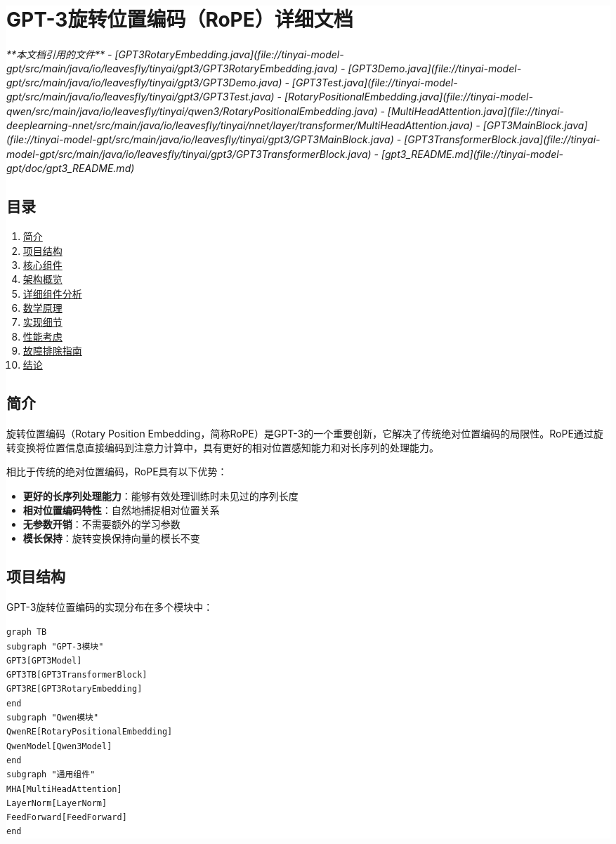 # GPT-3旋转位置编码（RoPE）详细文档

<cite>
**本文档引用的文件**
- [GPT3RotaryEmbedding.java](file://tinyai-model-gpt/src/main/java/io/leavesfly/tinyai/gpt3/GPT3RotaryEmbedding.java)
- [GPT3Demo.java](file://tinyai-model-gpt/src/main/java/io/leavesfly/tinyai/gpt3/GPT3Demo.java)
- [GPT3Test.java](file://tinyai-model-gpt/src/main/java/io/leavesfly/tinyai/gpt3/GPT3Test.java)
- [RotaryPositionalEmbedding.java](file://tinyai-model-qwen/src/main/java/io/leavesfly/tinyai/qwen3/RotaryPositionalEmbedding.java)
- [MultiHeadAttention.java](file://tinyai-deeplearning-nnet/src/main/java/io/leavesfly/tinyai/nnet/layer/transformer/MultiHeadAttention.java)
- [GPT3MainBlock.java](file://tinyai-model-gpt/src/main/java/io/leavesfly/tinyai/gpt3/GPT3MainBlock.java)
- [GPT3TransformerBlock.java](file://tinyai-model-gpt/src/main/java/io/leavesfly/tinyai/gpt3/GPT3TransformerBlock.java)
- [gpt3_README.md](file://tinyai-model-gpt/doc/gpt3_README.md)
</cite>

## 目录
1. [简介](#简介)
2. [项目结构](#项目结构)
3. [核心组件](#核心组件)
4. [架构概览](#架构概览)
5. [详细组件分析](#详细组件分析)
6. [数学原理](#数学原理)
7. [实现细节](#实现细节)
8. [性能考虑](#性能考虑)
9. [故障排除指南](#故障排除指南)
10. [结论](#结论)

## 简介

旋转位置编码（Rotary Position Embedding，简称RoPE）是GPT-3的一个重要创新，它解决了传统绝对位置编码的局限性。RoPE通过旋转变换将位置信息直接编码到注意力计算中，具有更好的相对位置感知能力和对长序列的处理能力。

相比于传统的绝对位置编码，RoPE具有以下优势：
- **更好的长序列处理能力**：能够有效处理训练时未见过的序列长度
- **相对位置编码特性**：自然地捕捉相对位置关系
- **无参数开销**：不需要额外的学习参数
- **模长保持**：旋转变换保持向量的模长不变

## 项目结构

GPT-3旋转位置编码的实现分布在多个模块中：

```mermaid
graph TB
subgraph "GPT-3模块"
GPT3[GPT3Model]
GPT3TB[GPT3TransformerBlock]
GPT3RE[GPT3RotaryEmbedding]
end
subgraph "Qwen模块"
QwenRE[RotaryPositionalEmbedding]
QwenModel[Qwen3Model]
end
subgraph "通用组件"
MHA[MultiHeadAttention]
LayerNorm[LayerNorm]
FeedForward[FeedForward]
end
```